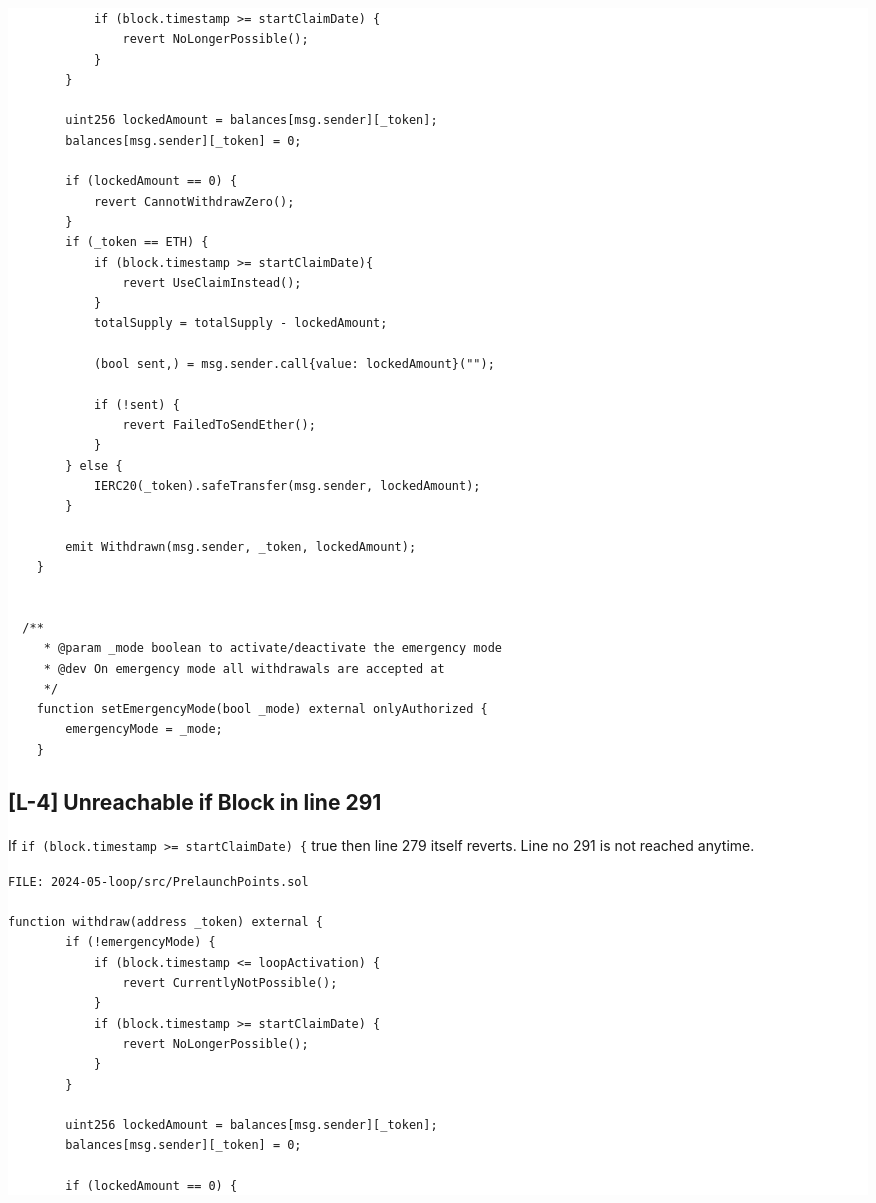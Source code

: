 ```solidity
            if (block.timestamp >= startClaimDate) {
                revert NoLongerPossible();
            }
        }

        uint256 lockedAmount = balances[msg.sender][_token];
        balances[msg.sender][_token] = 0;

        if (lockedAmount == 0) {
            revert CannotWithdrawZero();
        }
        if (_token == ETH) {
            if (block.timestamp >= startClaimDate){
                revert UseClaimInstead();
            }
            totalSupply = totalSupply - lockedAmount;

            (bool sent,) = msg.sender.call{value: lockedAmount}("");

            if (!sent) {
                revert FailedToSendEther();
            }
        } else {
            IERC20(_token).safeTransfer(msg.sender, lockedAmount);
        }

        emit Withdrawn(msg.sender, _token, lockedAmount);
    }


  /**
     * @param _mode boolean to activate/deactivate the emergency mode
     * @dev On emergency mode all withdrawals are accepted at
     */
    function setEmergencyMode(bool _mode) external onlyAuthorized {
        emergencyMode = _mode;
    }

```

##

## [L-4] Unreachable if Block in line 291

If ``if (block.timestamp >= startClaimDate) {`` true then line 279 itself reverts. Line no 291 is not reached anytime.

```solidity
FILE: 2024-05-loop/src/PrelaunchPoints.sol

function withdraw(address _token) external {
        if (!emergencyMode) {
            if (block.timestamp <= loopActivation) {
                revert CurrentlyNotPossible();
            }
            if (block.timestamp >= startClaimDate) {
                revert NoLongerPossible();
            }
        }

        uint256 lockedAmount = balances[msg.sender][_token];
        balances[msg.sender][_token] = 0;

        if (lockedAmount == 0) {
```
